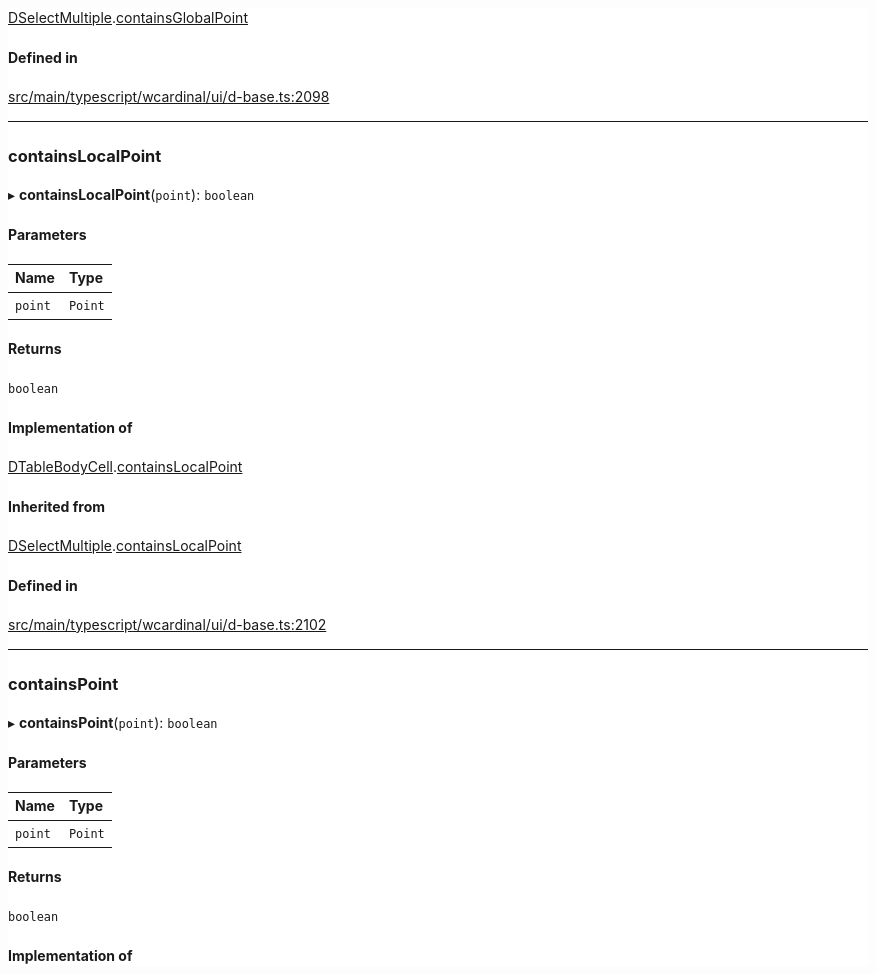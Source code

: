 [DSelectMultiple](DSelectMultiple.md).[containsGlobalPoint](DSelectMultiple.md#containsglobalpoint)

#### Defined in

[src/main/typescript/wcardinal/ui/d-base.ts:2098](https://github.com/winter-cardinal/winter-cardinal-ui/blob/v0.442.0/src/main/typescript/wcardinal/ui/d-base.ts#L2098)

___

### containsLocalPoint

▸ **containsLocalPoint**(`point`): `boolean`

#### Parameters

| Name | Type |
| :------ | :------ |
| `point` | `Point` |

#### Returns

`boolean`

#### Implementation of

[DTableBodyCell](../interfaces/DTableBodyCell.md).[containsLocalPoint](../interfaces/DTableBodyCell.md#containslocalpoint)

#### Inherited from

[DSelectMultiple](DSelectMultiple.md).[containsLocalPoint](DSelectMultiple.md#containslocalpoint)

#### Defined in

[src/main/typescript/wcardinal/ui/d-base.ts:2102](https://github.com/winter-cardinal/winter-cardinal-ui/blob/v0.442.0/src/main/typescript/wcardinal/ui/d-base.ts#L2102)

___

### containsPoint

▸ **containsPoint**(`point`): `boolean`

#### Parameters

| Name | Type |
| :------ | :------ |
| `point` | `Point` |

#### Returns

`boolean`

#### Implementation of
